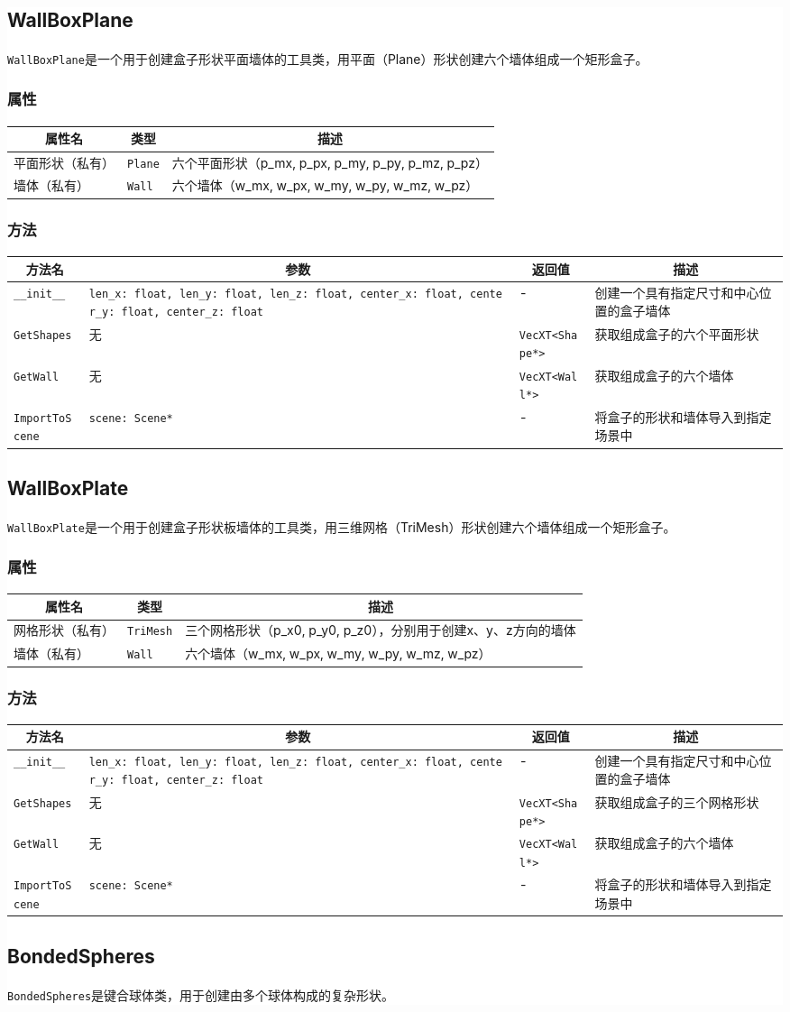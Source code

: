 ## WallBoxPlane

`WallBoxPlane`是一个用于创建盒子形状平面墙体的工具类，用平面（Plane）形状创建六个墙体组成一个矩形盒子。

### 属性

| 属性名 | 类型 | 描述 |
|--------|------|------|
| 平面形状（私有） | `Plane` | 六个平面形状（p_mx, p_px, p_my, p_py, p_mz, p_pz） |
| 墙体（私有） | `Wall` | 六个墙体（w_mx, w_px, w_my, w_py, w_mz, w_pz） |

### 方法

| 方法名 | 参数 | 返回值 | 描述 |
|--------|------|--------|------|
| `__init__` | `len_x: float, len_y: float, len_z: float, center_x: float, center_y: float, center_z: float` | - | 创建一个具有指定尺寸和中心位置的盒子墙体 |
| `GetShapes` | 无 | `VecXT<Shape*>` | 获取组成盒子的六个平面形状 |
| `GetWall` | 无 | `VecXT<Wall*>` | 获取组成盒子的六个墙体 |
| `ImportToScene` | `scene: Scene*` | - | 将盒子的形状和墙体导入到指定场景中 |

## WallBoxPlate

`WallBoxPlate`是一个用于创建盒子形状板墙体的工具类，用三维网格（TriMesh）形状创建六个墙体组成一个矩形盒子。

### 属性

| 属性名 | 类型 | 描述 |
|--------|------|------|
| 网格形状（私有） | `TriMesh` | 三个网格形状（p_x0, p_y0, p_z0），分别用于创建x、y、z方向的墙体 |
| 墙体（私有） | `Wall` | 六个墙体（w_mx, w_px, w_my, w_py, w_mz, w_pz） |

### 方法

| 方法名 | 参数 | 返回值 | 描述 |
|--------|------|--------|------|
| `__init__` | `len_x: float, len_y: float, len_z: float, center_x: float, center_y: float, center_z: float` | - | 创建一个具有指定尺寸和中心位置的盒子墙体 |
| `GetShapes` | 无 | `VecXT<Shape*>` | 获取组成盒子的三个网格形状 |
| `GetWall` | 无 | `VecXT<Wall*>` | 获取组成盒子的六个墙体 |
| `ImportToScene` | `scene: Scene*` | - | 将盒子的形状和墙体导入到指定场景中 |

## BondedSpheres

`BondedSpheres`是键合球体类，用于创建由多个球体构成的复杂形状。
